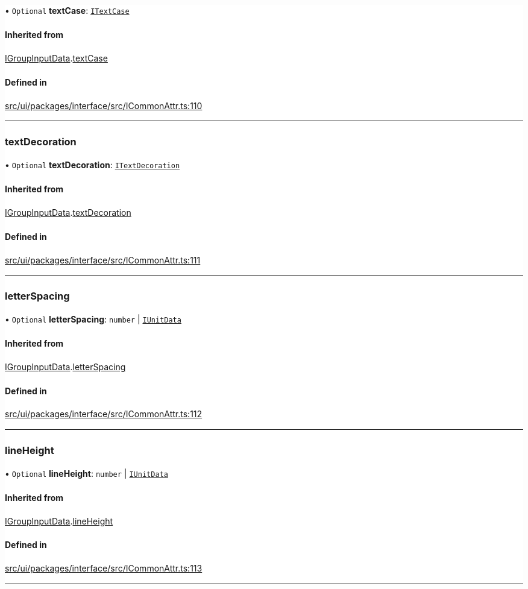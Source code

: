 • `Optional` **textCase**: [`ITextCase`](../modules.md#itextcase)

#### Inherited from

[IGroupInputData](IGroupInputData.md).[textCase](IGroupInputData.md#textcase)

#### Defined in

[src/ui/packages/interface/src/ICommonAttr.ts:110](https://github.com/leaferjs/leafer-ui/blob/38558928fc1be6d4d216bb813fcdb043c6cbb533/packages/interface/src/ICommonAttr.ts#L110)

___

### textDecoration

• `Optional` **textDecoration**: [`ITextDecoration`](../modules.md#itextdecoration)

#### Inherited from

[IGroupInputData](IGroupInputData.md).[textDecoration](IGroupInputData.md#textdecoration)

#### Defined in

[src/ui/packages/interface/src/ICommonAttr.ts:111](https://github.com/leaferjs/leafer-ui/blob/38558928fc1be6d4d216bb813fcdb043c6cbb533/packages/interface/src/ICommonAttr.ts#L111)

___

### letterSpacing

• `Optional` **letterSpacing**: `number` \| [`IUnitData`](IUnitData.md)

#### Inherited from

[IGroupInputData](IGroupInputData.md).[letterSpacing](IGroupInputData.md#letterspacing)

#### Defined in

[src/ui/packages/interface/src/ICommonAttr.ts:112](https://github.com/leaferjs/leafer-ui/blob/38558928fc1be6d4d216bb813fcdb043c6cbb533/packages/interface/src/ICommonAttr.ts#L112)

___

### lineHeight

• `Optional` **lineHeight**: `number` \| [`IUnitData`](IUnitData.md)

#### Inherited from

[IGroupInputData](IGroupInputData.md).[lineHeight](IGroupInputData.md#lineheight)

#### Defined in

[src/ui/packages/interface/src/ICommonAttr.ts:113](https://github.com/leaferjs/leafer-ui/blob/38558928fc1be6d4d216bb813fcdb043c6cbb533/packages/interface/src/ICommonAttr.ts#L113)

___
